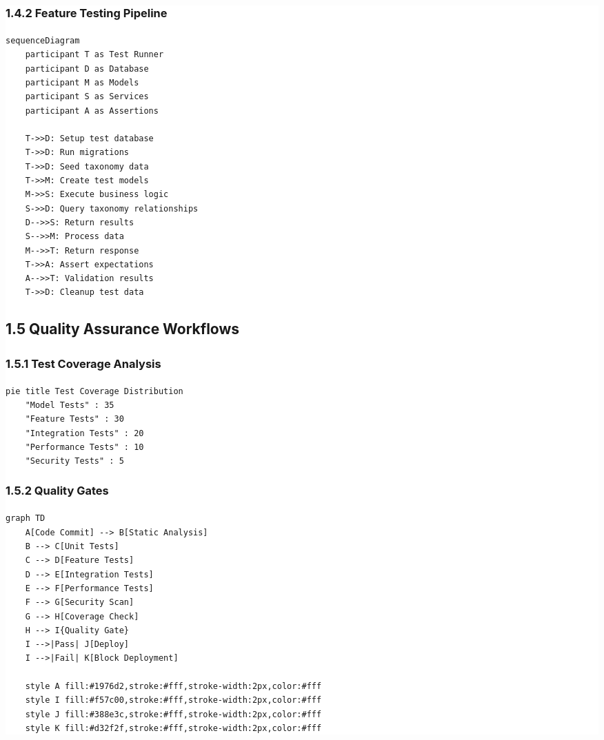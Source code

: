 ### 1.4.2 Feature Testing Pipeline

```mermaid
sequenceDiagram
    participant T as Test Runner
    participant D as Database
    participant M as Models
    participant S as Services
    participant A as Assertions
    
    T->>D: Setup test database
    T->>D: Run migrations
    T->>D: Seed taxonomy data
    T->>M: Create test models
    M->>S: Execute business logic
    S->>D: Query taxonomy relationships
    D-->>S: Return results
    S-->>M: Process data
    M-->>T: Return response
    T->>A: Assert expectations
    A-->>T: Validation results
    T->>D: Cleanup test data
```

## 1.5 Quality Assurance Workflows

### 1.5.1 Test Coverage Analysis

```mermaid
pie title Test Coverage Distribution
    "Model Tests" : 35
    "Feature Tests" : 30
    "Integration Tests" : 20
    "Performance Tests" : 10
    "Security Tests" : 5
```

### 1.5.2 Quality Gates

```mermaid
graph TD
    A[Code Commit] --> B[Static Analysis]
    B --> C[Unit Tests]
    C --> D[Feature Tests]
    D --> E[Integration Tests]
    E --> F[Performance Tests]
    F --> G[Security Scan]
    G --> H[Coverage Check]
    H --> I{Quality Gate}
    I -->|Pass| J[Deploy]
    I -->|Fail| K[Block Deployment]
    
    style A fill:#1976d2,stroke:#fff,stroke-width:2px,color:#fff
    style I fill:#f57c00,stroke:#fff,stroke-width:2px,color:#fff
    style J fill:#388e3c,stroke:#fff,stroke-width:2px,color:#fff
    style K fill:#d32f2f,stroke:#fff,stroke-width:2px,color:#fff
```
